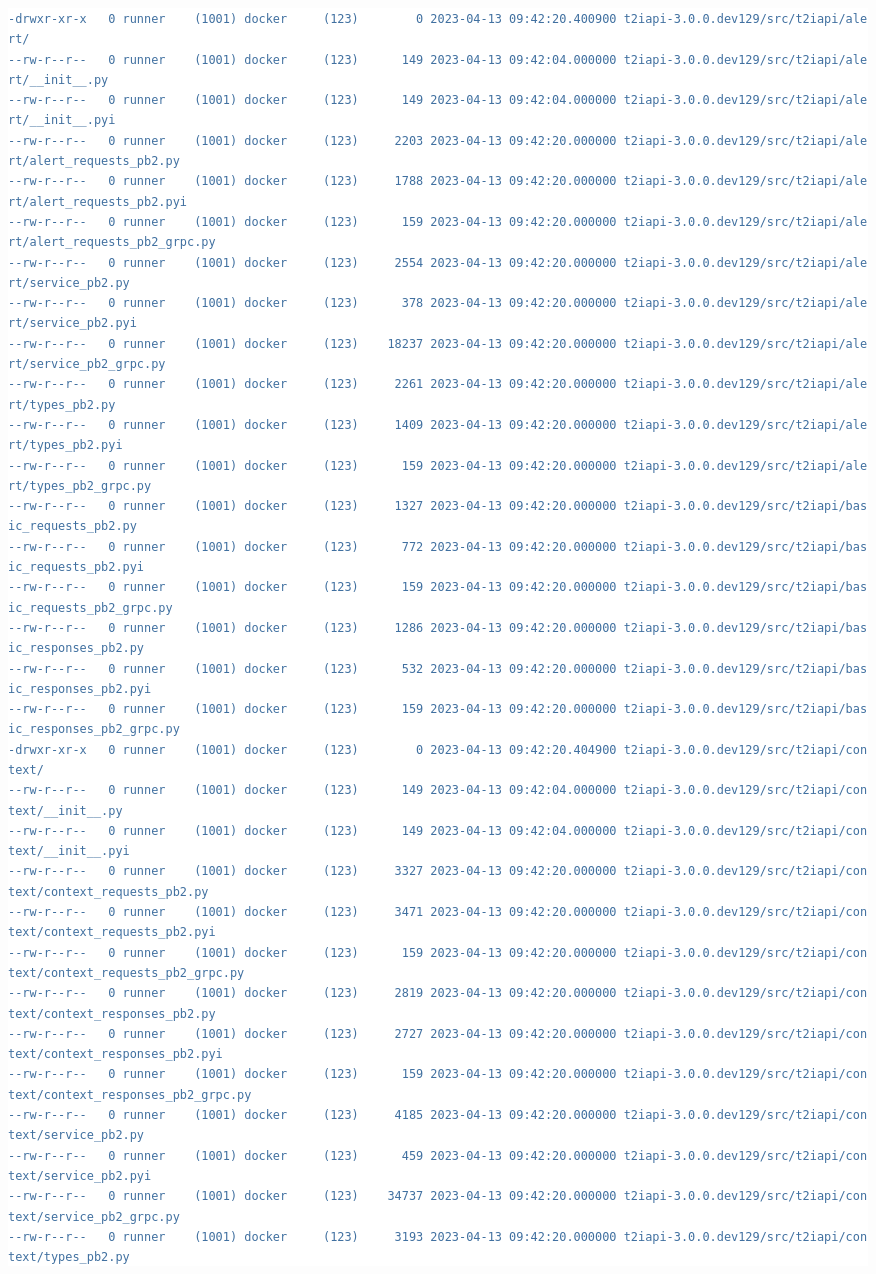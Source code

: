 ```diff
-drwxr-xr-x   0 runner    (1001) docker     (123)        0 2023-04-13 09:42:20.400900 t2iapi-3.0.0.dev129/src/t2iapi/alert/
--rw-r--r--   0 runner    (1001) docker     (123)      149 2023-04-13 09:42:04.000000 t2iapi-3.0.0.dev129/src/t2iapi/alert/__init__.py
--rw-r--r--   0 runner    (1001) docker     (123)      149 2023-04-13 09:42:04.000000 t2iapi-3.0.0.dev129/src/t2iapi/alert/__init__.pyi
--rw-r--r--   0 runner    (1001) docker     (123)     2203 2023-04-13 09:42:20.000000 t2iapi-3.0.0.dev129/src/t2iapi/alert/alert_requests_pb2.py
--rw-r--r--   0 runner    (1001) docker     (123)     1788 2023-04-13 09:42:20.000000 t2iapi-3.0.0.dev129/src/t2iapi/alert/alert_requests_pb2.pyi
--rw-r--r--   0 runner    (1001) docker     (123)      159 2023-04-13 09:42:20.000000 t2iapi-3.0.0.dev129/src/t2iapi/alert/alert_requests_pb2_grpc.py
--rw-r--r--   0 runner    (1001) docker     (123)     2554 2023-04-13 09:42:20.000000 t2iapi-3.0.0.dev129/src/t2iapi/alert/service_pb2.py
--rw-r--r--   0 runner    (1001) docker     (123)      378 2023-04-13 09:42:20.000000 t2iapi-3.0.0.dev129/src/t2iapi/alert/service_pb2.pyi
--rw-r--r--   0 runner    (1001) docker     (123)    18237 2023-04-13 09:42:20.000000 t2iapi-3.0.0.dev129/src/t2iapi/alert/service_pb2_grpc.py
--rw-r--r--   0 runner    (1001) docker     (123)     2261 2023-04-13 09:42:20.000000 t2iapi-3.0.0.dev129/src/t2iapi/alert/types_pb2.py
--rw-r--r--   0 runner    (1001) docker     (123)     1409 2023-04-13 09:42:20.000000 t2iapi-3.0.0.dev129/src/t2iapi/alert/types_pb2.pyi
--rw-r--r--   0 runner    (1001) docker     (123)      159 2023-04-13 09:42:20.000000 t2iapi-3.0.0.dev129/src/t2iapi/alert/types_pb2_grpc.py
--rw-r--r--   0 runner    (1001) docker     (123)     1327 2023-04-13 09:42:20.000000 t2iapi-3.0.0.dev129/src/t2iapi/basic_requests_pb2.py
--rw-r--r--   0 runner    (1001) docker     (123)      772 2023-04-13 09:42:20.000000 t2iapi-3.0.0.dev129/src/t2iapi/basic_requests_pb2.pyi
--rw-r--r--   0 runner    (1001) docker     (123)      159 2023-04-13 09:42:20.000000 t2iapi-3.0.0.dev129/src/t2iapi/basic_requests_pb2_grpc.py
--rw-r--r--   0 runner    (1001) docker     (123)     1286 2023-04-13 09:42:20.000000 t2iapi-3.0.0.dev129/src/t2iapi/basic_responses_pb2.py
--rw-r--r--   0 runner    (1001) docker     (123)      532 2023-04-13 09:42:20.000000 t2iapi-3.0.0.dev129/src/t2iapi/basic_responses_pb2.pyi
--rw-r--r--   0 runner    (1001) docker     (123)      159 2023-04-13 09:42:20.000000 t2iapi-3.0.0.dev129/src/t2iapi/basic_responses_pb2_grpc.py
-drwxr-xr-x   0 runner    (1001) docker     (123)        0 2023-04-13 09:42:20.404900 t2iapi-3.0.0.dev129/src/t2iapi/context/
--rw-r--r--   0 runner    (1001) docker     (123)      149 2023-04-13 09:42:04.000000 t2iapi-3.0.0.dev129/src/t2iapi/context/__init__.py
--rw-r--r--   0 runner    (1001) docker     (123)      149 2023-04-13 09:42:04.000000 t2iapi-3.0.0.dev129/src/t2iapi/context/__init__.pyi
--rw-r--r--   0 runner    (1001) docker     (123)     3327 2023-04-13 09:42:20.000000 t2iapi-3.0.0.dev129/src/t2iapi/context/context_requests_pb2.py
--rw-r--r--   0 runner    (1001) docker     (123)     3471 2023-04-13 09:42:20.000000 t2iapi-3.0.0.dev129/src/t2iapi/context/context_requests_pb2.pyi
--rw-r--r--   0 runner    (1001) docker     (123)      159 2023-04-13 09:42:20.000000 t2iapi-3.0.0.dev129/src/t2iapi/context/context_requests_pb2_grpc.py
--rw-r--r--   0 runner    (1001) docker     (123)     2819 2023-04-13 09:42:20.000000 t2iapi-3.0.0.dev129/src/t2iapi/context/context_responses_pb2.py
--rw-r--r--   0 runner    (1001) docker     (123)     2727 2023-04-13 09:42:20.000000 t2iapi-3.0.0.dev129/src/t2iapi/context/context_responses_pb2.pyi
--rw-r--r--   0 runner    (1001) docker     (123)      159 2023-04-13 09:42:20.000000 t2iapi-3.0.0.dev129/src/t2iapi/context/context_responses_pb2_grpc.py
--rw-r--r--   0 runner    (1001) docker     (123)     4185 2023-04-13 09:42:20.000000 t2iapi-3.0.0.dev129/src/t2iapi/context/service_pb2.py
--rw-r--r--   0 runner    (1001) docker     (123)      459 2023-04-13 09:42:20.000000 t2iapi-3.0.0.dev129/src/t2iapi/context/service_pb2.pyi
--rw-r--r--   0 runner    (1001) docker     (123)    34737 2023-04-13 09:42:20.000000 t2iapi-3.0.0.dev129/src/t2iapi/context/service_pb2_grpc.py
--rw-r--r--   0 runner    (1001) docker     (123)     3193 2023-04-13 09:42:20.000000 t2iapi-3.0.0.dev129/src/t2iapi/context/types_pb2.py
```